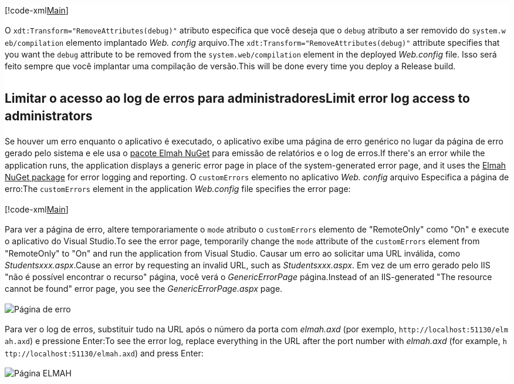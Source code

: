 [!code-xml[Main](web-config-transformations/samples/sample1.xml?highlight=18)]

<span data-ttu-id="b9308-143">O `xdt:Transform="RemoveAttributes(debug)"` atributo especifica que você deseja que o `debug` atributo a ser removido do `system.web/compilation` elemento implantado *Web. config* arquivo.</span><span class="sxs-lookup"><span data-stu-id="b9308-143">The `xdt:Transform="RemoveAttributes(debug)"` attribute specifies that you want the `debug` attribute to be removed from the `system.web/compilation` element in the deployed *Web.config* file.</span></span> <span data-ttu-id="b9308-144">Isso será feito sempre que você implantar uma compilação de versão.</span><span class="sxs-lookup"><span data-stu-id="b9308-144">This will be done every time you deploy a Release build.</span></span>

## <a name="limit-error-log-access-to-administrators"></a><span data-ttu-id="b9308-145">Limitar o acesso ao log de erros para administradores</span><span class="sxs-lookup"><span data-stu-id="b9308-145">Limit error log access to administrators</span></span>

<span data-ttu-id="b9308-146">Se houver um erro enquanto o aplicativo é executado, o aplicativo exibe uma página de erro genérico no lugar da página de erro gerado pelo sistema e ele usa o [pacote Elmah NuGet](http://www.hanselman.com/blog/NuGetPackageOfTheWeek7ELMAHErrorLoggingModulesAndHandlersWithSQLServerCompact.aspx) para emissão de relatórios e o log de erros.</span><span class="sxs-lookup"><span data-stu-id="b9308-146">If there's an error while the application runs, the application displays a generic error page in place of the system-generated error page, and it uses the [Elmah NuGet package](http://www.hanselman.com/blog/NuGetPackageOfTheWeek7ELMAHErrorLoggingModulesAndHandlersWithSQLServerCompact.aspx) for error logging and reporting.</span></span> <span data-ttu-id="b9308-147">O `customErrors` elemento no aplicativo *Web. config* arquivo Especifica a página de erro:</span><span class="sxs-lookup"><span data-stu-id="b9308-147">The `customErrors` element in the application *Web.config* file specifies the error page:</span></span>

[!code-xml[Main](web-config-transformations/samples/sample2.xml)]

<span data-ttu-id="b9308-148">Para ver a página de erro, altere temporariamente o `mode` atributo o `customErrors` elemento de "RemoteOnly" como "On" e execute o aplicativo do Visual Studio.</span><span class="sxs-lookup"><span data-stu-id="b9308-148">To see the error page, temporarily change the `mode` attribute of the `customErrors` element from "RemoteOnly" to "On" and run the application from Visual Studio.</span></span> <span data-ttu-id="b9308-149">Causar um erro ao solicitar uma URL inválida, como *Studentsxxx.aspx*.</span><span class="sxs-lookup"><span data-stu-id="b9308-149">Cause an error by requesting an invalid URL, such as *Studentsxxx.aspx*.</span></span> <span data-ttu-id="b9308-150">Em vez de um erro gerado pelo IIS "não é possível encontrar o recurso" página, você verá o *GenericErrorPage* página.</span><span class="sxs-lookup"><span data-stu-id="b9308-150">Instead of an IIS-generated "The resource cannot be found" error page, you see the *GenericErrorPage.aspx* page.</span></span>

![Página de erro](web-config-transformations/_static/image2.png)

<span data-ttu-id="b9308-152">Para ver o log de erros, substituir tudo na URL após o número da porta com *elmah.axd* (por exemplo, `http://localhost:51130/elmah.axd`) e pressione Enter:</span><span class="sxs-lookup"><span data-stu-id="b9308-152">To see the error log, replace everything in the URL after the port number with *elmah.axd* (for example, `http://localhost:51130/elmah.axd`) and press Enter:</span></span>

![Página ELMAH](web-config-transformations/_static/image3.png)

